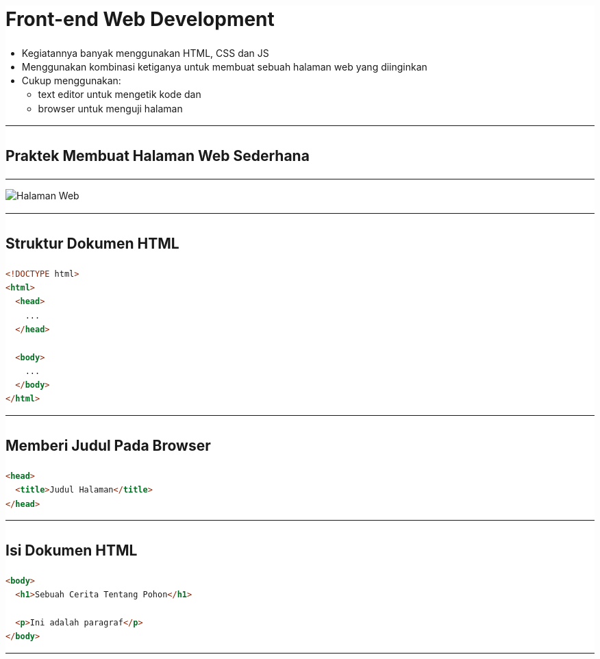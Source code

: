 
# Front-end Web Development

- Kegiatannya banyak menggunakan HTML, CSS dan JS
- Menggunakan kombinasi ketiganya untuk membuat sebuah halaman web yang diinginkan
- Cukup menggunakan:
    + text editor untuk mengetik kode dan 
    + browser untuk menguji halaman

---

## Praktek Membuat Halaman Web Sederhana

---

![Halaman Web](/materi/slide-images/web-pohon.png)

---

## Struktur Dokumen HTML

```html
<!DOCTYPE html>
<html>
  <head>
    ...
  </head>

  <body>
    ...
  </body>
</html>
```

---

## Memberi Judul Pada Browser

```html
<head>
  <title>Judul Halaman</title>
</head>
```

---

## Isi Dokumen HTML

```html
<body>
  <h1>Sebuah Cerita Tentang Pohon</h1>

  <p>Ini adalah paragraf</p>
</body>
```

---